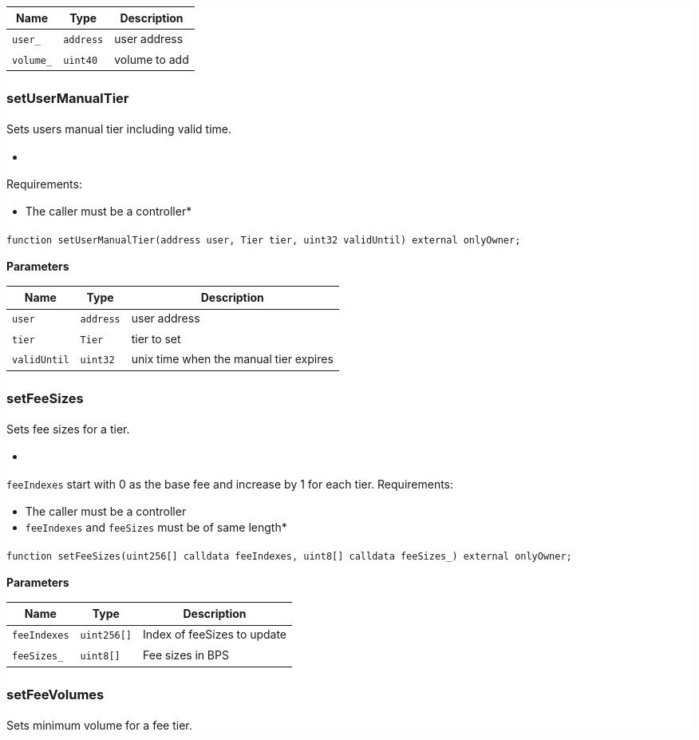 |Name|Type|Description|
|----|----|-----------|
|`user_`|`address`|user address|
|`volume_`|`uint40`|volume to add|


### setUserManualTier

Sets users manual tier including valid time.

*
Requirements:
- The caller must be a controller*


```solidity
function setUserManualTier(address user, Tier tier, uint32 validUntil) external onlyOwner;
```
**Parameters**

|Name|Type|Description|
|----|----|-----------|
|`user`|`address`|user address|
|`tier`|`Tier`|tier to set|
|`validUntil`|`uint32`|unix time when the manual tier expires|


### setFeeSizes

Sets fee sizes for a tier.

*
`feeIndexes` start with 0 as the base fee and increase by 1 for each tier.
Requirements:
- The caller must be a controller
- `feeIndexes` and `feeSizes` must be of same length*


```solidity
function setFeeSizes(uint256[] calldata feeIndexes, uint8[] calldata feeSizes_) external onlyOwner;
```
**Parameters**

|Name|Type|Description|
|----|----|-----------|
|`feeIndexes`|`uint256[]`|Index of feeSizes to update|
|`feeSizes_`|`uint8[]`|Fee sizes in BPS|


### setFeeVolumes

Sets minimum volume for a fee tier.
